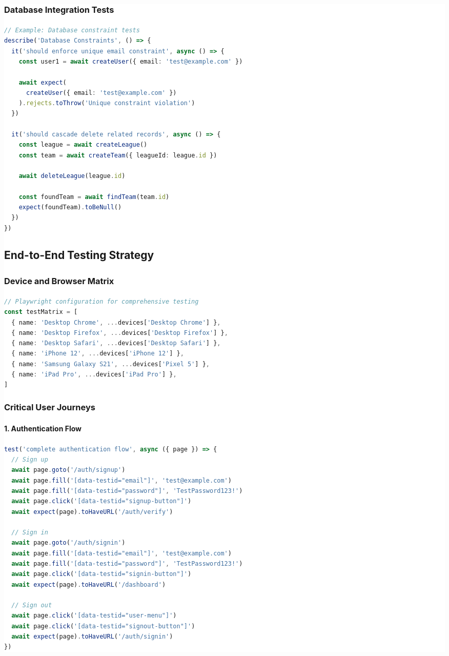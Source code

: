 ### Database Integration Tests
```typescript
// Example: Database constraint tests
describe('Database Constraints', () => {
  it('should enforce unique email constraint', async () => {
    const user1 = await createUser({ email: 'test@example.com' })
    
    await expect(
      createUser({ email: 'test@example.com' })
    ).rejects.toThrow('Unique constraint violation')
  })
  
  it('should cascade delete related records', async () => {
    const league = await createLeague()
    const team = await createTeam({ leagueId: league.id })
    
    await deleteLeague(league.id)
    
    const foundTeam = await findTeam(team.id)
    expect(foundTeam).toBeNull()
  })
})
```

## End-to-End Testing Strategy

### Device and Browser Matrix
```typescript
// Playwright configuration for comprehensive testing
const testMatrix = [
  { name: 'Desktop Chrome', ...devices['Desktop Chrome'] },
  { name: 'Desktop Firefox', ...devices['Desktop Firefox'] },
  { name: 'Desktop Safari', ...devices['Desktop Safari'] },
  { name: 'iPhone 12', ...devices['iPhone 12'] },
  { name: 'Samsung Galaxy S21', ...devices['Pixel 5'] },
  { name: 'iPad Pro', ...devices['iPad Pro'] },
]
```

### Critical User Journeys

#### 1. Authentication Flow
```typescript
test('complete authentication flow', async ({ page }) => {
  // Sign up
  await page.goto('/auth/signup')
  await page.fill('[data-testid="email"]', 'test@example.com')
  await page.fill('[data-testid="password"]', 'TestPassword123!')
  await page.click('[data-testid="signup-button"]')
  await expect(page).toHaveURL('/auth/verify')
  
  // Sign in
  await page.goto('/auth/signin')
  await page.fill('[data-testid="email"]', 'test@example.com')
  await page.fill('[data-testid="password"]', 'TestPassword123!')
  await page.click('[data-testid="signin-button"]')
  await expect(page).toHaveURL('/dashboard')
  
  // Sign out
  await page.click('[data-testid="user-menu"]')
  await page.click('[data-testid="signout-button"]')
  await expect(page).toHaveURL('/auth/signin')
})
```